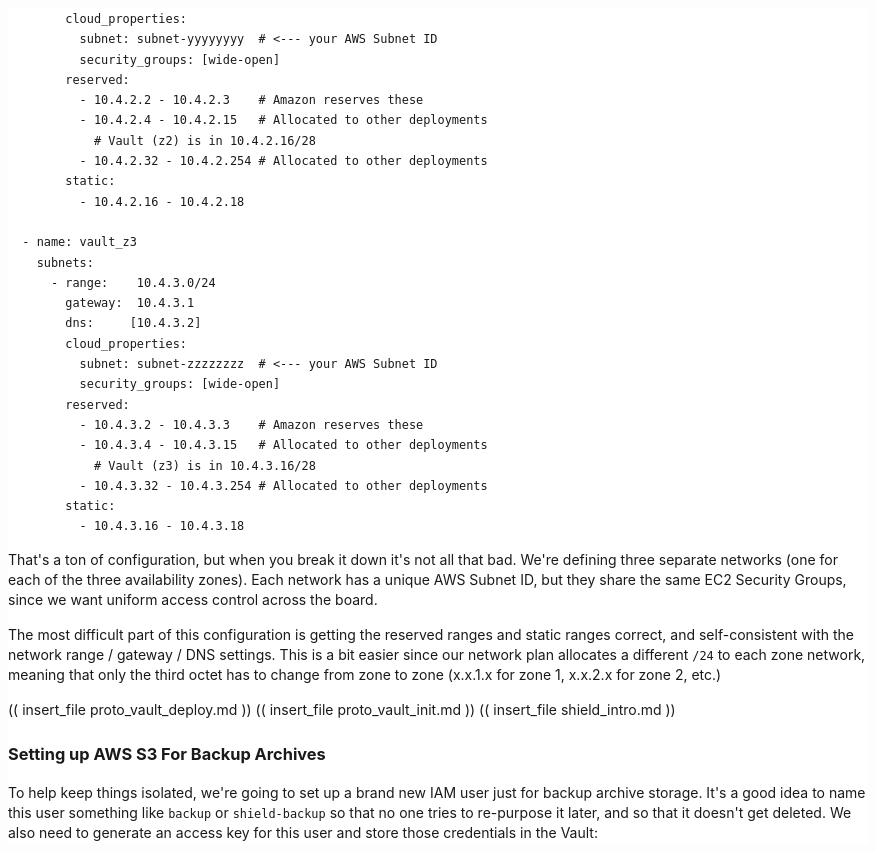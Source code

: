 ```
        cloud_properties:
          subnet: subnet-yyyyyyyy  # <--- your AWS Subnet ID
          security_groups: [wide-open]
        reserved:
          - 10.4.2.2 - 10.4.2.3    # Amazon reserves these
          - 10.4.2.4 - 10.4.2.15   # Allocated to other deployments
            # Vault (z2) is in 10.4.2.16/28
          - 10.4.2.32 - 10.4.2.254 # Allocated to other deployments
        static:
          - 10.4.2.16 - 10.4.2.18

  - name: vault_z3
    subnets:
      - range:    10.4.3.0/24
        gateway:  10.4.3.1
        dns:     [10.4.3.2]
        cloud_properties:
          subnet: subnet-zzzzzzzz  # <--- your AWS Subnet ID
          security_groups: [wide-open]
        reserved:
          - 10.4.3.2 - 10.4.3.3    # Amazon reserves these
          - 10.4.3.4 - 10.4.3.15   # Allocated to other deployments
            # Vault (z3) is in 10.4.3.16/28
          - 10.4.3.32 - 10.4.3.254 # Allocated to other deployments
        static:
          - 10.4.3.16 - 10.4.3.18
```

That's a ton of configuration, but when you break it down it's not
all that bad.  We're defining three separate networks (one for
each of the three availability zones).  Each network has a unique
AWS Subnet ID, but they share the same EC2 Security Groups, since
we want uniform access control across the board.

The most difficult part of this configuration is getting the
reserved ranges and static ranges correct, and self-consistent
with the network range / gateway / DNS settings.  This is a bit
easier since our network plan allocates a different `/24` to each
zone network, meaning that only the third octet has to change from
zone to zone (x.x.1.x for zone 1, x.x.2.x for zone 2, etc.)

(( insert_file proto_vault_deploy.md ))
(( insert_file proto_vault_init.md ))
(( insert_file shield_intro.md ))
### Setting up AWS S3 For Backup Archives

To help keep things isolated, we're going to set up a brand new
IAM user just for backup archive storage.  It's a good idea to
name this user something like `backup` or `shield-backup` so that
no one tries to re-purpose it later, and so that it doesn't get
deleted. We also need to generate an access key for this user and store those credentials in the Vault:
